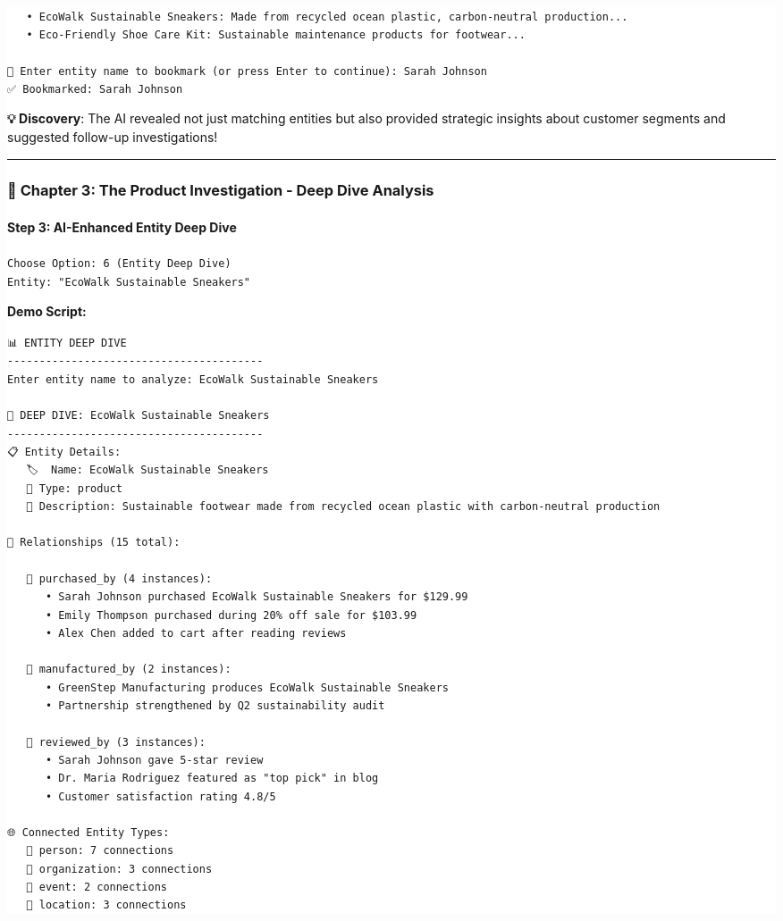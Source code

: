 ```
   • EcoWalk Sustainable Sneakers: Made from recycled ocean plastic, carbon-neutral production...
   • Eco-Friendly Shoe Care Kit: Sustainable maintenance products for footwear...

🔖 Enter entity name to bookmark (or press Enter to continue): Sarah Johnson
✅ Bookmarked: Sarah Johnson
```

**💡 Discovery**: The AI revealed not just matching entities but also provided strategic insights about customer segments and suggested follow-up investigations!

---

### 🧩 **Chapter 3: The Product Investigation - Deep Dive Analysis**

#### **Step 3: AI-Enhanced Entity Deep Dive**
```
Choose Option: 6 (Entity Deep Dive)
Entity: "EcoWalk Sustainable Sneakers"
```

**Demo Script:**
```
📊 ENTITY DEEP DIVE
----------------------------------------
Enter entity name to analyze: EcoWalk Sustainable Sneakers

🔬 DEEP DIVE: EcoWalk Sustainable Sneakers
----------------------------------------
📋 Entity Details:
   🏷️  Name: EcoWalk Sustainable Sneakers
   📂 Type: product
   📝 Description: Sustainable footwear made from recycled ocean plastic with carbon-neutral production

🔗 Relationships (15 total):

   📌 purchased_by (4 instances):
      • Sarah Johnson purchased EcoWalk Sustainable Sneakers for $129.99
      • Emily Thompson purchased during 20% off sale for $103.99
      • Alex Chen added to cart after reading reviews

   📌 manufactured_by (2 instances):
      • GreenStep Manufacturing produces EcoWalk Sustainable Sneakers
      • Partnership strengthened by Q2 sustainability audit

   📌 reviewed_by (3 instances):
      • Sarah Johnson gave 5-star review
      • Dr. Maria Rodriguez featured as "top pick" in blog
      • Customer satisfaction rating 4.8/5

🌐 Connected Entity Types:
   📍 person: 7 connections
   📍 organization: 3 connections
   📍 event: 2 connections
   📍 location: 3 connections
```
